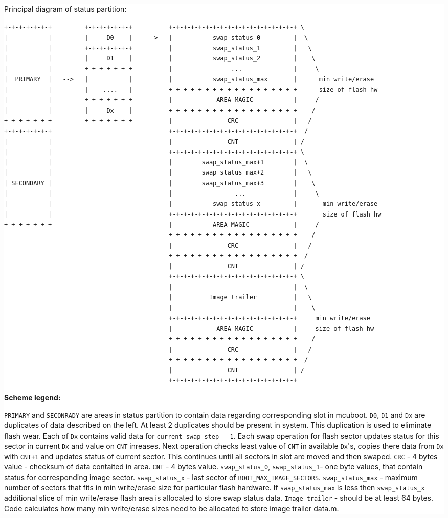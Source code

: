 Principal diagram of status partition:

```
+-+-+-+-+-+-+         +-+-+-+-+-+-+          +-+-+-+-+-+-+-+-+-+-+-+-+-+-+-+-+-+ \
|           |         |     D0    |    -->   |           swap_status_0         |  \
|           |         +-+-+-+-+-+-+          |           swap_status_1         |   \
|           |         |     D1    |          |           swap_status_2         |    \
|           |         +-+-+-+-+-+-+          |                ...              |     \
|  PRIMARY  |   -->   |           |          |           swap_status_max       |      min write/erase
|           |         |    ....   |          +-+-+-+-+-+-+-+-+-+-+-+-+-+-+-+-+-+      size of flash hw
|           |         +-+-+-+-+-+-+          |            AREA_MAGIC           |     /
|           |         |     Dx    |          +-+-+-+-+-+-+-+-+-+-+-+-+-+-+-+-+-+    /
+-+-+-+-+-+-+         +-+-+-+-+-+-+          |               CRC               |   /
+-+-+-+-+-+-+                                +-+-+-+-+-+-+-+-+-+-+-+-+-+-+-+-+-+  /
|           |                                |               CNT               | /
|           |                                +-+-+-+-+-+-+-+-+-+-+-+-+-+-+-+-+-+ \
|           |                                |        swap_status_max+1        |  \
|           |                                |        swap_status_max+2        |   \
| SECONDARY |                                |        swap_status_max+3        |    \
|           |                                |                 ...             |     \
|           |                                |           swap_status_x         |       min write/erase
|           |                                +-+-+-+-+-+-+-+-+-+-+-+-+-+-+-+-+-+       size of flash hw 
+-+-+-+-+-+-+                                |           AREA_MAGIC            |     /
                                             +-+-+-+-+-+-+-+-+-+-+-+-+-+-+-+-+-+    /
                                             |               CRC               |   /
                                             +-+-+-+-+-+-+-+-+-+-+-+-+-+-+-+-+-+  /
                                             |               CNT               | /
                                             +-+-+-+-+-+-+-+-+-+-+-+-+-+-+-+-+-+ \
                                             |                                 |  \
                                             |          Image trailer          |   \
                                             |                                 |    \
                                             +-+-+-+-+-+-+-+-+-+-+-+-+-+-+-+-+-+     min write/erase
                                             |            AREA_MAGIC           |     size of flash hw
                                             +-+-+-+-+-+-+-+-+-+-+-+-+-+-+-+-+-+    /
                                             |               CRC               |   /
                                             +-+-+-+-+-+-+-+-+-+-+-+-+-+-+-+-+-+  /
                                             |               CNT               | /
                                             +-+-+-+-+-+-+-+-+-+-+-+-+-+-+-+-+-+
```
**Scheme legend:**

`PRIMARY` and `SECONRADY` are areas in status partition to contain data regarding corresponding slot in mcuboot.
`D0`, `D1` and `Dx` are duplicates of data described on the left. At least 2 duplicates should be present in system. This duplication is used to eliminate flash wear. Each of `Dx` contains valid data for `current swap step - 1`. Each swap operation for flash sector updates status for this sector in current `Dx` and value on `CNT` inreases. Next operation checks least value of `CNT` in available `Dx`'s, copies there data from `Dx` with `CNT+1` and updates status of current sector. This continues until all sectors in slot are moved and then swaped.
`CRC` - 4 bytes value - checksum of data contaited in area.
`CNT` - 4 bytes value.
`swap_status_0`, `swap_status_1`- one byte values, that contain status for corresponding image sector.
`swap_status_x` - last sector of `BOOT_MAX_IMAGE_SECTORS`.
`swap_status_max` - maximum number of sectors that fits in min write/erase size for particular flash hardware. If `swap_status_max` is less then `swap_status_x` additional slice of min write/erase flash area is allocated to store  swap status data.
`Image trailer` - should be at least 64 bytes. Code calculates how many min write/erase sizes need to be allocated to store image trailer data.m.